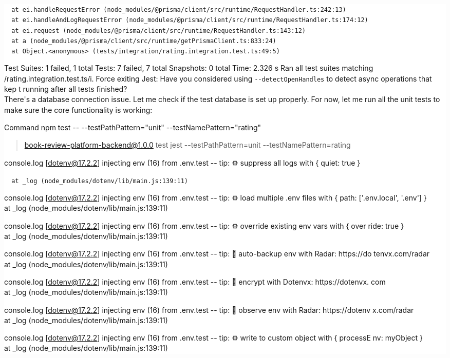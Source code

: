       at ei.handleRequestError (node_modules/@prisma/client/src/runtime/RequestHandler.ts:242:13)
      at ei.handleAndLogRequestError (node_modules/@prisma/client/src/runtime/RequestHandler.ts:174:12)
      at ei.request (node_modules/@prisma/client/src/runtime/RequestHandler.ts:143:12)
      at a (node_modules/@prisma/client/src/runtime/getPrismaClient.ts:833:24)
      at Object.<anonymous> (tests/integration/rating.integration.test.ts:49:5)

Test Suites: 1 failed, 1 total
Tests:       7 failed, 7 total
Snapshots:   0 total
Time:        2.326 s
Ran all test suites matching /rating.integration.test.ts/i.
Force exiting Jest: Have you considered using `--detectOpenHandles` to detect async operations that kep
t running after all tests finished?                                                                    
There's a database connection issue. Let me check if the test database is set up properly. For now, let me run all the unit tests to make sure the core functionality is working:

Command
npm test -- --testPathPattern="unit" --testNamePattern="rating"

> book-review-platform-backend@1.0.0 test
> jest --testPathPattern=unit --testNamePattern=rating

  console.log
    [dotenv@17.2.2] injecting env (16) from .env.test -- tip: ⚙️  suppress all logs with { quiet: true }

      at _log (node_modules/dotenv/lib/main.js:139:11)

  console.log
    [dotenv@17.2.2] injecting env (16) from .env.test -- tip: ⚙️  load multiple .env files with { path: 
['.env.local', '.env'] }                                                                               
      at _log (node_modules/dotenv/lib/main.js:139:11)

  console.log
    [dotenv@17.2.2] injecting env (16) from .env.test -- tip: ⚙️  override existing env vars with { over
ride: true }                                                                                           
      at _log (node_modules/dotenv/lib/main.js:139:11)

  console.log
    [dotenv@17.2.2] injecting env (16) from .env.test -- tip: 📡 auto-backup env with Radar: https://do
tenvx.com/radar                                                                                        
      at _log (node_modules/dotenv/lib/main.js:139:11)

  console.log
    [dotenv@17.2.2] injecting env (16) from .env.test -- tip: 🔐 encrypt with Dotenvx: https://dotenvx.
com                                                                                                    
      at _log (node_modules/dotenv/lib/main.js:139:11)

  console.log
    [dotenv@17.2.2] injecting env (16) from .env.test -- tip: 📡 observe env with Radar: https://dotenv
x.com/radar                                                                                            
      at _log (node_modules/dotenv/lib/main.js:139:11)

  console.log
    [dotenv@17.2.2] injecting env (16) from .env.test -- tip: ⚙️  write to custom object with { processE
nv: myObject }                                                                                         
      at _log (node_modules/dotenv/lib/main.js:139:11)
